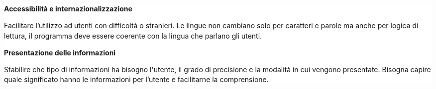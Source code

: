 **Accessibilità e internazionalizzazione**

Facilitare l’utilizzo ad utenti con difficoltà o stranieri. Le lingue non cambiano solo per caratteri e parole ma anche per logica di lettura, il programma deve essere coerente con la lingua che parlano gli utenti.

**Presentazione delle informazioni**

Stabilire che tipo di informazioni ha bisogno l'utente, il grado di precisione e la modalità in cui vengono presentate. Bisogna capire quale significato hanno le informazioni per l’utente e facilitarne la comprensione.
